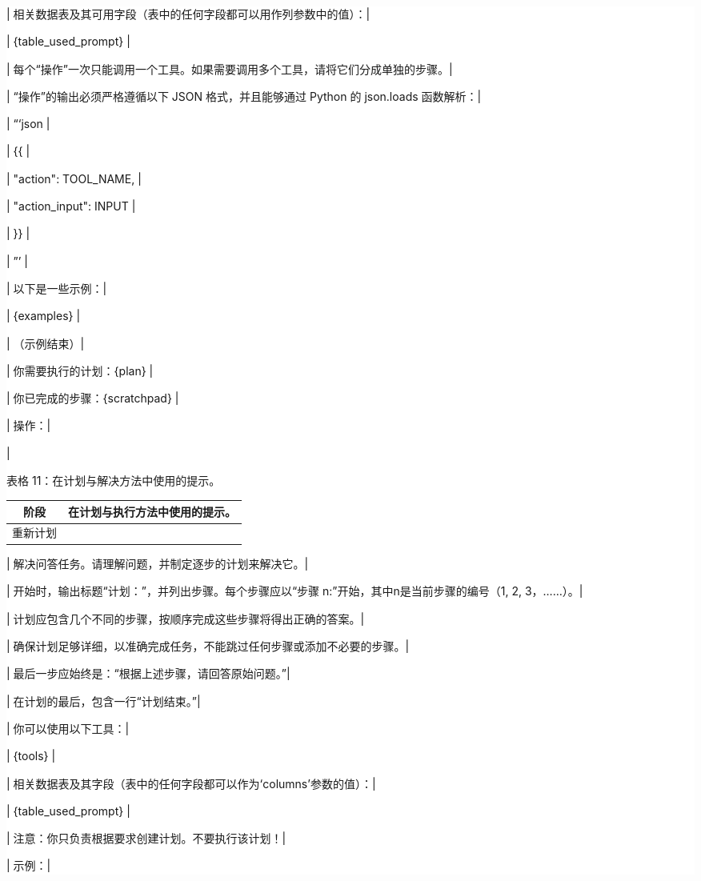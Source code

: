 &#124; 相关数据表及其可用字段（表中的任何字段都可以用作列参数中的值）：&#124;

&#124; {table_used_prompt} &#124;

&#124; 每个“操作”一次只能调用一个工具。如果需要调用多个工具，请将它们分成单独的步骤。&#124;

&#124; “操作”的输出必须严格遵循以下 JSON 格式，并且能够通过 Python 的 json.loads 函数解析：&#124;

&#124; “‘json &#124;

&#124; {{ &#124;

&#124; "action": TOOL_NAME, &#124;

&#124; "action_input": INPUT &#124;

&#124; }} &#124;

&#124; ”’ &#124;

&#124; 以下是一些示例：&#124;

&#124; {examples} &#124;

&#124; （示例结束）&#124;

&#124; 你需要执行的计划：{plan} &#124;

&#124; 你已完成的步骤：{scratchpad} &#124;

&#124; 操作：&#124;

|

表格 11：在计划与解决方法中使用的提示。

| 阶段 | 在计划与执行方法中使用的提示。 |
| --- | --- |
| 重新计划 |

&#124; 解决问答任务。请理解问题，并制定逐步的计划来解决它。&#124;

&#124; 开始时，输出标题“计划：”，并列出步骤。每个步骤应以“步骤 n:”开始，其中n是当前步骤的编号（1, 2, 3，……）。&#124;

&#124; 计划应包含几个不同的步骤，按顺序完成这些步骤将得出正确的答案。&#124;

&#124; 确保计划足够详细，以准确完成任务，不能跳过任何步骤或添加不必要的步骤。&#124;

&#124; 最后一步应始终是：“根据上述步骤，请回答原始问题。”&#124;

&#124; 在计划的最后，包含一行“计划结束。”&#124;

&#124; 你可以使用以下工具：&#124;

&#124; {tools} &#124;

&#124; 相关数据表及其字段（表中的任何字段都可以作为‘columns’参数的值）：&#124;

&#124; {table_used_prompt} &#124;

&#124; 注意：你只负责根据要求创建计划。不要执行该计划！&#124;

&#124; 示例：&#124;
